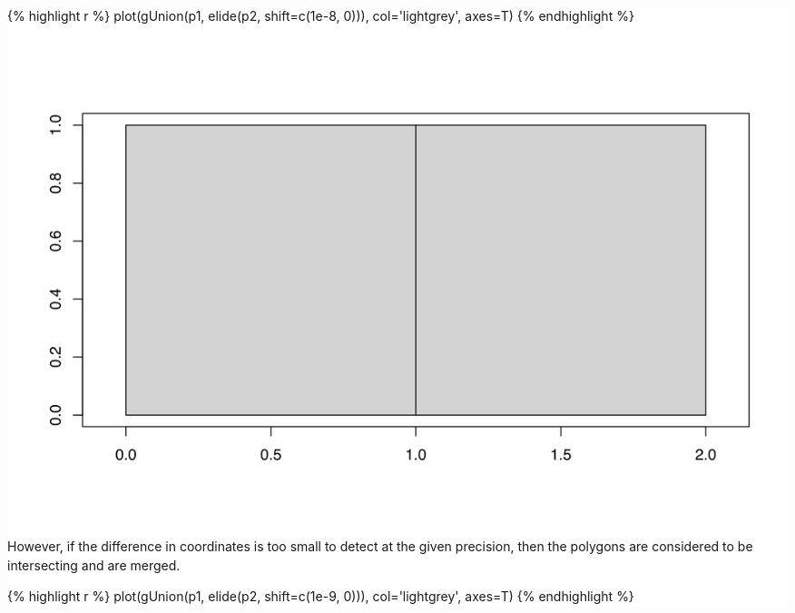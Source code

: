 {% highlight r %}
plot(gUnion(p1, elide(p2, shift=c(1e-8, 0))), col='lightgrey', axes=T)
{% endhighlight %}

![plot of chunk gunion-nomerge](/figures//2015-11-20-rgeos-scale_gunion-nomerge-2.svg) 

However, if the difference in coordinates is too small to detect at the given precision, then the polygons are considered to be intersecting and are merged.  


{% highlight r %}
plot(gUnion(p1, elide(p2, shift=c(1e-9, 0))), col='lightgrey', axes=T)
{% endhighlight %}
